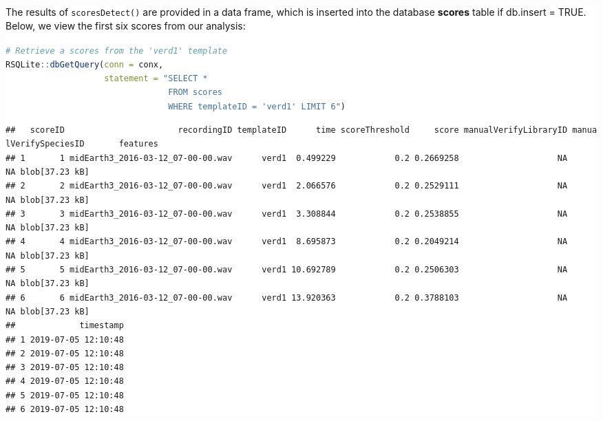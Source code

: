 The results of `scoresDetect()` are provided in a data frame, which is
inserted into the database **scores** table if db.insert = TRUE. Below,
we view the first six scores from our analysis:

``` r
# Retrieve a scores from the 'verd1' template
RSQLite::dbGetQuery(conn = conx, 
                    statement = "SELECT * 
                                 FROM scores 
                                 WHERE templateID = 'verd1' LIMIT 6")
```

    ##   scoreID                       recordingID templateID      time scoreThreshold     score manualVerifyLibraryID manualVerifySpeciesID       features
    ## 1       1 midEarth3_2016-03-12_07-00-00.wav      verd1  0.499229            0.2 0.2669258                    NA                    NA blob[37.23 kB]
    ## 2       2 midEarth3_2016-03-12_07-00-00.wav      verd1  2.066576            0.2 0.2529111                    NA                    NA blob[37.23 kB]
    ## 3       3 midEarth3_2016-03-12_07-00-00.wav      verd1  3.308844            0.2 0.2538855                    NA                    NA blob[37.23 kB]
    ## 4       4 midEarth3_2016-03-12_07-00-00.wav      verd1  8.695873            0.2 0.2049214                    NA                    NA blob[37.23 kB]
    ## 5       5 midEarth3_2016-03-12_07-00-00.wav      verd1 10.692789            0.2 0.2506303                    NA                    NA blob[37.23 kB]
    ## 6       6 midEarth3_2016-03-12_07-00-00.wav      verd1 13.920363            0.2 0.3788103                    NA                    NA blob[37.23 kB]
    ##             timestamp
    ## 1 2019-07-05 12:10:48
    ## 2 2019-07-05 12:10:48
    ## 3 2019-07-05 12:10:48
    ## 4 2019-07-05 12:10:48
    ## 5 2019-07-05 12:10:48
    ## 6 2019-07-05 12:10:48
